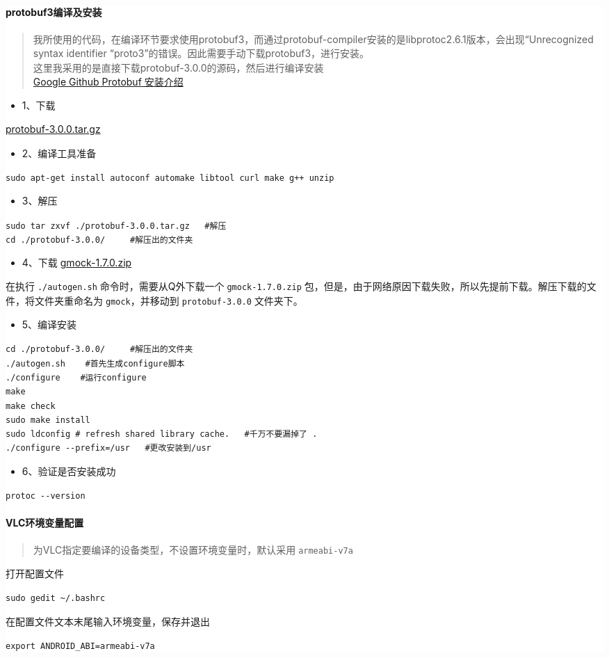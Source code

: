 
#### protobuf3编译及安装

> 我所使用的代码，在编译环节要求使用protobuf3，而通过protobuf-compiler安装的是libprotoc2.6.1版本，会出现“Unrecognized syntax identifier “proto3”的错误。因此需要手动下载protobuf3，进行安装。    
> 这里我采用的是直接下载protobuf-3.0.0的源码，然后进行编译安装   
> [Google Github Protobuf 安装介绍](https://github.com/google/protobuf/blob/master/src/README.md)

* 1、下载   

[protobuf-3.0.0.tar.gz](https://codeload.github.com/google/protobuf/tar.gz/v3.0.0)

* 2、编译工具准备   

```shell
sudo apt-get install autoconf automake libtool curl make g++ unzip

``` 

* 3、解压   

```shell
sudo tar zxvf ./protobuf-3.0.0.tar.gz	#解压
cd ./protobuf-3.0.0/	 #解压出的文件夹
```

* 4、下载 [gmock-1.7.0.zip](http://download.csdn.net/download/qq_27888241/9951661)    

在执行 `./autogen.sh` 命令时，需要从Q外下载一个 `gmock-1.7.0.zip` 包，但是，由于网络原因下载失败，所以先提前下载。解压下载的文件，将文件夹重命名为 `gmock`，并移动到 `protobuf-3.0.0` 文件夹下。

* 5、编译安装    

```shell
cd ./protobuf-3.0.0/	 #解压出的文件夹
./autogen.sh	#首先生成configure脚本
./configure    #运行configure
make
make check
sudo make install
sudo ldconfig # refresh shared library cache.	#千万不要漏掉了 .
./configure --prefix=/usr	#更改安装到/usr
```

* 6、验证是否安装成功    

```shell
protoc --version
```


#### VLC环境变量配置

> 为VLC指定要编译的设备类型，不设置环境变量时，默认采用 `armeabi-v7a`   

打开配置文件   
```shell
sudo gedit ~/.bashrc
```   

在配置文件文本末尾输入环境变量，保存并退出   
```shell
export ANDROID_ABI=armeabi-v7a
```   
